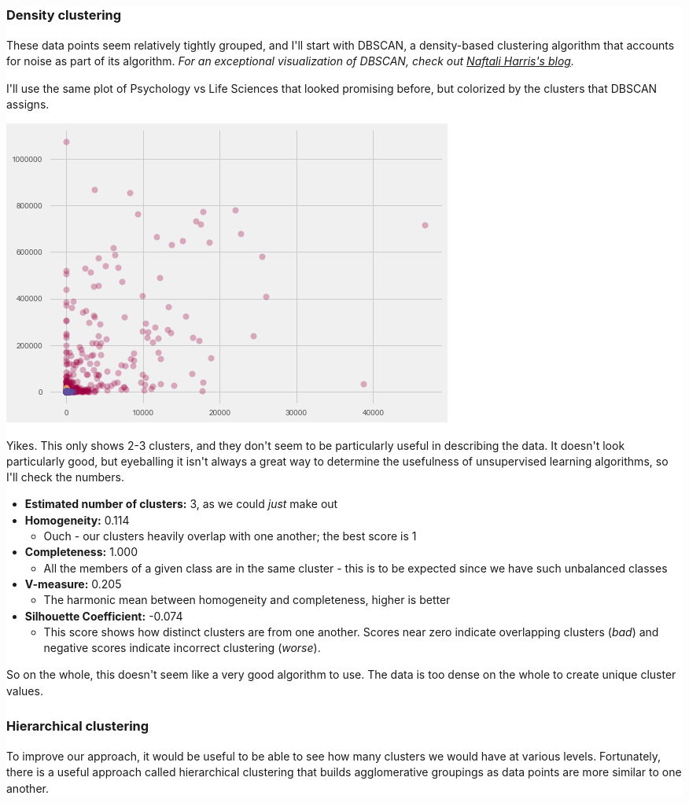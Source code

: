 ### Density clustering

These data points seem relatively tightly grouped, and I'll start with DBSCAN, a density-based clustering algorithm that accounts for noise as part of its algorithm. *For an exceptional visualization of DBSCAN, check out [Naftali Harris's blog](https://www.naftaliharris.com/blog/visualizing-dbscan-clustering/).*

I'll use the same plot of Psychology vs Life Sciences that looked promising before, but colorized by the clusters that DBSCAN assigns.

![](../assets/psy_lifsci_dbscan.png)

Yikes. This only shows 2-3 clusters, and they don't seem to be particularly useful in describing the data. It doesn't look particularly good, but eyeballing it isn't always a great way to determine the usefulness of unsupervised learning algorithms, so I'll check the numbers.

* **Estimated number of clusters:** 3, as we could *just* make out <br>
* **Homogeneity:** 0.114<br>
  - Ouch - our clusters heavily overlap with one another; the best score is 1
* **Completeness:** 1.000 <br>
  - All the members of a given class are in the same cluster - this is to be expected since we have such unbalanced classes
* **V-measure:** 0.205 <br>
  - The harmonic mean between homogeneity and completeness, higher is better
* **Silhouette Coefficient:** -0.074 <br>
  - This score shows how distinct clusters are from one another. Scores near zero indicate overlapping clusters (*bad*) and negative scores indicate incorrect clustering (*worse*).

So on the whole, this doesn't seem like a very good algorithm to use. The data is too dense on the whole to create unique cluster values.
<br>

### Hierarchical clustering
To improve our approach, it would be useful to be able to see how many clusters we would have at various levels. Fortunately, there is a useful approach called hierarchical clustering that builds agglomerative groupings as data points are more similar to one another.
